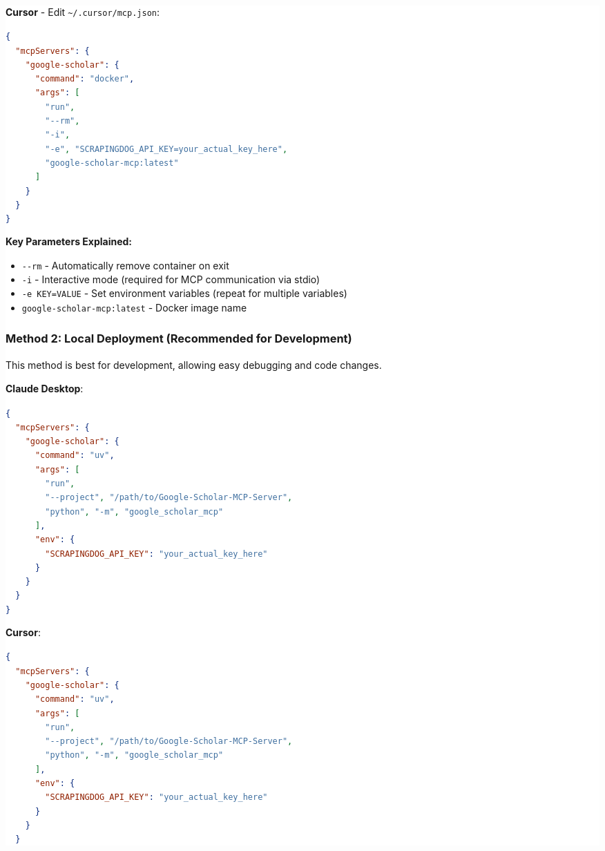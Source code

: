 **Cursor** - Edit `~/.cursor/mcp.json`:

```json
{
  "mcpServers": {
    "google-scholar": {
      "command": "docker",
      "args": [
        "run",
        "--rm",
        "-i",
        "-e", "SCRAPINGDOG_API_KEY=your_actual_key_here",
        "google-scholar-mcp:latest"
      ]
    }
  }
}
```

**Key Parameters Explained:**
- `--rm` - Automatically remove container on exit
- `-i` - Interactive mode (required for MCP communication via stdio)
- `-e KEY=VALUE` - Set environment variables (repeat for multiple variables)
- `google-scholar-mcp:latest` - Docker image name

### Method 2: Local Deployment (Recommended for Development)

This method is best for development, allowing easy debugging and code changes.

**Claude Desktop**:

```json
{
  "mcpServers": {
    "google-scholar": {
      "command": "uv",
      "args": [
        "run",
        "--project", "/path/to/Google-Scholar-MCP-Server",
        "python", "-m", "google_scholar_mcp"
      ],
      "env": {
        "SCRAPINGDOG_API_KEY": "your_actual_key_here"
      }
    }
  }
}
```

**Cursor**:

```json
{
  "mcpServers": {
    "google-scholar": {
      "command": "uv",
      "args": [
        "run",
        "--project", "/path/to/Google-Scholar-MCP-Server",
        "python", "-m", "google_scholar_mcp"
      ],
      "env": {
        "SCRAPINGDOG_API_KEY": "your_actual_key_here"
      }
    }
  }
```